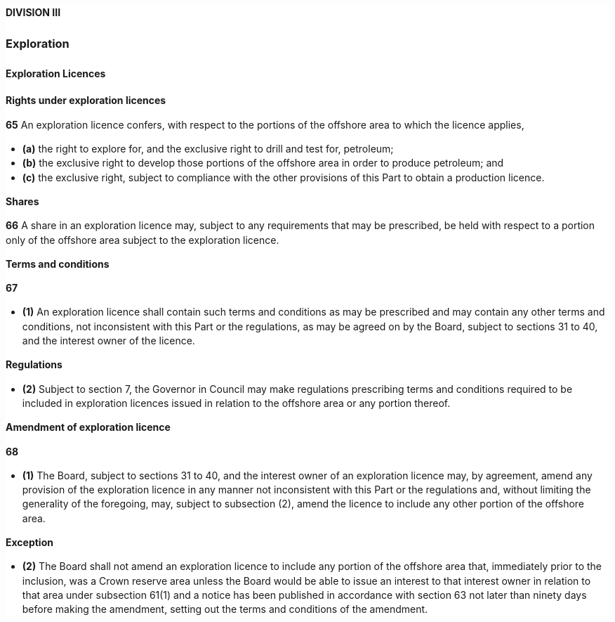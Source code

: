 


**DIVISION III** 
### Exploration



#### Exploration Licences



**Rights under exploration licences**

**65** An exploration licence confers, with respect to the portions of the offshore area to which the licence applies,
- **(a)** the right to explore for, and the exclusive right to drill and test for, petroleum;
- **(b)** the exclusive right to develop those portions of the offshore area in order to produce petroleum; and
- **(c)** the exclusive right, subject to compliance with the other provisions of this Part to obtain a production licence.




**Shares**

**66** A share in an exploration licence may, subject to any requirements that may be prescribed, be held with respect to a portion only of the offshore area subject to the exploration licence.




**Terms and conditions**

**67** 

- **(1)** An exploration licence shall contain such terms and conditions as may be prescribed and may contain any other terms and conditions, not inconsistent with this Part or the regulations, as may be agreed on by the Board, subject to sections 31 to 40, and the interest owner of the licence.

**Regulations**

- **(2)** Subject to section 7, the Governor in Council may make regulations prescribing terms and conditions required to be included in exploration licences issued in relation to the offshore area or any portion thereof.




**Amendment of exploration licence**

**68** 

- **(1)** The Board, subject to sections 31 to 40, and the interest owner of an exploration licence may, by agreement, amend any provision of the exploration licence in any manner not inconsistent with this Part or the regulations and, without limiting the generality of the foregoing, may, subject to subsection (2), amend the licence to include any other portion of the offshore area.

**Exception**

- **(2)** The Board shall not amend an exploration licence to include any portion of the offshore area that, immediately prior to the inclusion, was a Crown reserve area unless the Board would be able to issue an interest to that interest owner in relation to that area under subsection 61(1) and a notice has been published in accordance with section 63 not later than ninety days before making the amendment, setting out the terms and conditions of the amendment.
